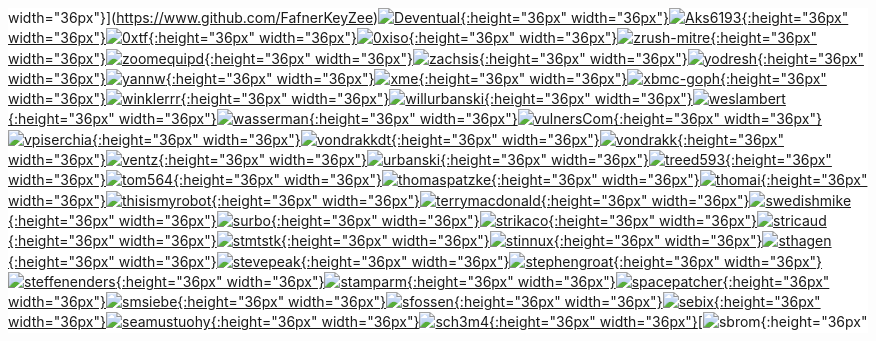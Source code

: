 width="36px"}](https://www.github.com/FafnerKeyZee)[![Deventual](https://avatars1.githubusercontent.com/u/7035285?v=4){:height="36px" width="36px"}](https://www.github.com/Deventual)[![Aks6193](https://avatars3.githubusercontent.com/u/25454459?v=4){:height="36px" width="36px"}](https://www.github.com/Aks6193)[![0xtf](https://avatars0.githubusercontent.com/u/24301448?v=4){:height="36px" width="36px"}](https://www.github.com/0xtf)[![0xiso](https://avatars1.githubusercontent.com/u/6024009?v=4){:height="36px" width="36px"}](https://www.github.com/0xiso)[![zrush-mitre](https://avatars1.githubusercontent.com/u/54109044?v=4){:height="36px" width="36px"}](https://www.github.com/zrush-mitre)[![zoomequipd](https://avatars2.githubusercontent.com/u/4827852?v=4){:height="36px" width="36px"}](https://www.github.com/zoomequipd)[![zachsis](https://avatars0.githubusercontent.com/u/5881343?v=4){:height="36px" width="36px"}](https://www.github.com/zachsis)[![yodresh](https://avatars1.githubusercontent.com/u/1607556?v=4){:height="36px" width="36px"}](https://www.github.com/yodresh)[![yannw](https://avatars2.githubusercontent.com/u/17042667?v=4){:height="36px" width="36px"}](https://www.github.com/yannw)[![xme](https://avatars0.githubusercontent.com/u/480944?v=4){:height="36px" width="36px"}](https://www.github.com/xme)[![xbmc-goph](https://avatars0.githubusercontent.com/u/7749814?v=4){:height="36px" width="36px"}](https://www.github.com/xbmc-goph)[![winklerrr](https://avatars3.githubusercontent.com/u/5332458?v=4){:height="36px" width="36px"}](https://www.github.com/winklerrr)[![willurbanski](https://avatars3.githubusercontent.com/u/57372819?v=4){:height="36px" width="36px"}](https://www.github.com/willurbanski)[![weslambert](https://avatars3.githubusercontent.com/u/16829864?v=4){:height="36px" width="36px"}](https://www.github.com/weslambert)[![wasserman](https://avatars3.githubusercontent.com/u/6733448?v=4){:height="36px" width="36px"}](https://www.github.com/wasserman)[![vulnersCom](https://avatars1.githubusercontent.com/u/22376776?v=4){:height="36px" width="36px"}](https://www.github.com/vulnersCom)[![vpiserchia](https://avatars2.githubusercontent.com/u/2363618?v=4){:height="36px" width="36px"}](https://www.github.com/vpiserchia)[![vondrakkdt](https://avatars0.githubusercontent.com/u/30246226?v=4){:height="36px" width="36px"}](https://www.github.com/vondrakkdt)[![vondrakk](https://avatars0.githubusercontent.com/u/2789924?v=4){:height="36px" width="36px"}](https://www.github.com/vondrakk)[![ventz](https://avatars3.githubusercontent.com/u/901168?v=4){:height="36px" width="36px"}](https://www.github.com/ventz)[![urbanski](https://avatars0.githubusercontent.com/u/218379?v=4){:height="36px" width="36px"}](https://www.github.com/urbanski)[![treed593](https://avatars3.githubusercontent.com/u/6807466?v=4){:height="36px" width="36px"}](https://www.github.com/treed593)[![tom564](https://avatars0.githubusercontent.com/u/14953124?v=4){:height="36px" width="36px"}](https://www.github.com/tom564)[![thomaspatzke](https://avatars1.githubusercontent.com/u/1845601?v=4){:height="36px" width="36px"}](https://www.github.com/thomaspatzke)[![thomai](https://avatars3.githubusercontent.com/u/6260106?v=4){:height="36px" width="36px"}](https://www.github.com/thomai)[![thisismyrobot](https://avatars2.githubusercontent.com/u/116893?v=4){:height="36px" width="36px"}](https://www.github.com/thisismyrobot)[![terrymacdonald](https://avatars2.githubusercontent.com/u/5721772?v=4){:height="36px" width="36px"}](https://www.github.com/terrymacdonald)[![swedishmike](https://avatars1.githubusercontent.com/u/8100625?v=4){:height="36px" width="36px"}](https://www.github.com/swedishmike)[![surbo](https://avatars3.githubusercontent.com/u/1809870?v=4){:height="36px" width="36px"}](https://www.github.com/surbo)[![strikaco](https://avatars0.githubusercontent.com/u/8159732?v=4){:height="36px" width="36px"}](https://www.github.com/strikaco)[![stricaud](https://avatars1.githubusercontent.com/u/956069?v=4){:height="36px" width="36px"}](https://www.github.com/stricaud)[![stmtstk](https://avatars3.githubusercontent.com/u/16985545?v=4){:height="36px" width="36px"}](https://www.github.com/stmtstk)[![stinnux](https://avatars1.githubusercontent.com/u/17176113?v=4){:height="36px" width="36px"}](https://www.github.com/stinnux)[![sthagen](https://avatars1.githubusercontent.com/u/450800?v=4){:height="36px" width="36px"}](https://www.github.com/sthagen)[![stevepeak](https://avatars1.githubusercontent.com/u/2041757?v=4){:height="36px" width="36px"}](https://www.github.com/stevepeak)[![stephengroat](https://avatars2.githubusercontent.com/u/1159138?v=4){:height="36px" width="36px"}](https://www.github.com/stephengroat)[![steffenenders](https://avatars2.githubusercontent.com/u/12004321?v=4){:height="36px" width="36px"}](https://www.github.com/steffenenders)[![stamparm](https://avatars1.githubusercontent.com/u/921555?v=4){:height="36px" width="36px"}](https://www.github.com/stamparm)[![spacepatcher](https://avatars3.githubusercontent.com/u/16436574?v=4){:height="36px" width="36px"}](https://www.github.com/spacepatcher)[![smsiebe](https://avatars2.githubusercontent.com/u/1139369?v=4){:height="36px" width="36px"}](https://www.github.com/smsiebe)[![sfossen](https://avatars2.githubusercontent.com/u/26934?v=4){:height="36px" width="36px"}](https://www.github.com/sfossen)[![sebix](https://avatars2.githubusercontent.com/u/199050?v=4){:height="36px" width="36px"}](https://www.github.com/sebix)[![seamustuohy](https://avatars0.githubusercontent.com/u/1226247?v=4){:height="36px" width="36px"}](https://www.github.com/seamustuohy)[![sch3m4](https://avatars0.githubusercontent.com/u/607081?v=4){:height="36px" width="36px"}](https://www.github.com/sch3m4)[![sbrom](https://avatars1.githubusercontent.com/u/26250873?v=4){:height="36px"